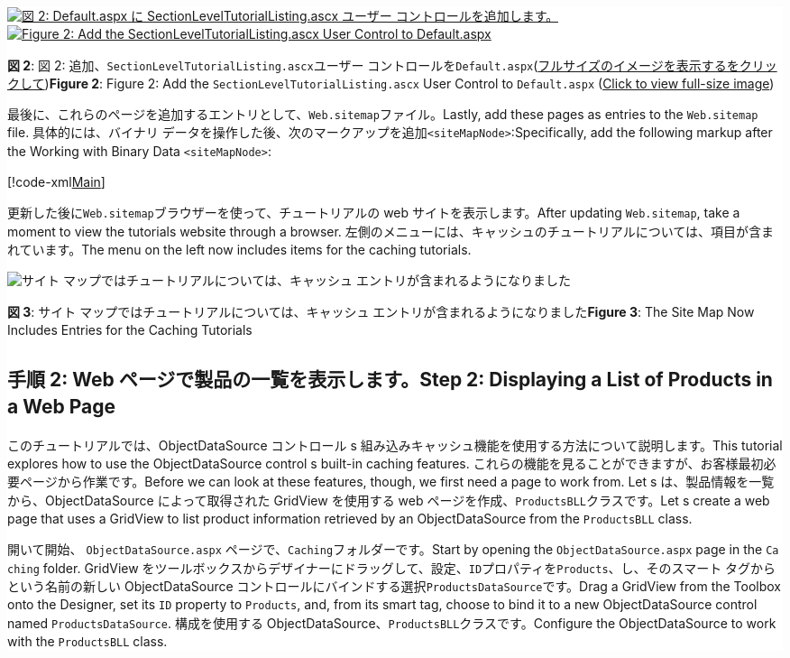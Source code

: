 
<span data-ttu-id="57862-160">[![図 2: Default.aspx に SectionLevelTutorialListing.ascx ユーザー コントロールを追加します。](caching-data-with-the-objectdatasource-cs/_static/image3.png)](caching-data-with-the-objectdatasource-cs/_static/image2.png)</span><span class="sxs-lookup"><span data-stu-id="57862-160">[![Figure 2: Add the SectionLevelTutorialListing.ascx User Control to Default.aspx](caching-data-with-the-objectdatasource-cs/_static/image3.png)](caching-data-with-the-objectdatasource-cs/_static/image2.png)</span></span>

<span data-ttu-id="57862-161">**図 2**: 図 2: 追加、`SectionLevelTutorialListing.ascx`ユーザー コントロールを`Default.aspx`([フルサイズのイメージを表示するをクリックして](caching-data-with-the-objectdatasource-cs/_static/image4.png))</span><span class="sxs-lookup"><span data-stu-id="57862-161">**Figure 2**: Figure 2: Add the `SectionLevelTutorialListing.ascx` User Control to `Default.aspx` ([Click to view full-size image](caching-data-with-the-objectdatasource-cs/_static/image4.png))</span></span>


<span data-ttu-id="57862-162">最後に、これらのページを追加するエントリとして、`Web.sitemap`ファイル。</span><span class="sxs-lookup"><span data-stu-id="57862-162">Lastly, add these pages as entries to the `Web.sitemap` file.</span></span> <span data-ttu-id="57862-163">具体的には、バイナリ データを操作した後、次のマークアップを追加`<siteMapNode>`:</span><span class="sxs-lookup"><span data-stu-id="57862-163">Specifically, add the following markup after the Working with Binary Data `<siteMapNode>`:</span></span>


[!code-xml[Main](caching-data-with-the-objectdatasource-cs/samples/sample1.xml)]

<span data-ttu-id="57862-164">更新した後に`Web.sitemap`ブラウザーを使って、チュートリアルの web サイトを表示します。</span><span class="sxs-lookup"><span data-stu-id="57862-164">After updating `Web.sitemap`, take a moment to view the tutorials website through a browser.</span></span> <span data-ttu-id="57862-165">左側のメニューには、キャッシュのチュートリアルについては、項目が含まれています。</span><span class="sxs-lookup"><span data-stu-id="57862-165">The menu on the left now includes items for the caching tutorials.</span></span>


![サイト マップではチュートリアルについては、キャッシュ エントリが含まれるようになりました](caching-data-with-the-objectdatasource-cs/_static/image5.png)

<span data-ttu-id="57862-167">**図 3**: サイト マップではチュートリアルについては、キャッシュ エントリが含まれるようになりました</span><span class="sxs-lookup"><span data-stu-id="57862-167">**Figure 3**: The Site Map Now Includes Entries for the Caching Tutorials</span></span>


## <a name="step-2-displaying-a-list-of-products-in-a-web-page"></a><span data-ttu-id="57862-168">手順 2: Web ページで製品の一覧を表示します。</span><span class="sxs-lookup"><span data-stu-id="57862-168">Step 2: Displaying a List of Products in a Web Page</span></span>

<span data-ttu-id="57862-169">このチュートリアルでは、ObjectDataSource コントロール s 組み込みキャッシュ機能を使用する方法について説明します。</span><span class="sxs-lookup"><span data-stu-id="57862-169">This tutorial explores how to use the ObjectDataSource control s built-in caching features.</span></span> <span data-ttu-id="57862-170">これらの機能を見ることができますが、お客様最初必要ページから作業です。</span><span class="sxs-lookup"><span data-stu-id="57862-170">Before we can look at these features, though, we first need a page to work from.</span></span> <span data-ttu-id="57862-171">Let s は、製品情報を一覧から、ObjectDataSource によって取得された GridView を使用する web ページを作成、`ProductsBLL`クラスです。</span><span class="sxs-lookup"><span data-stu-id="57862-171">Let s create a web page that uses a GridView to list product information retrieved by an ObjectDataSource from the `ProductsBLL` class.</span></span>

<span data-ttu-id="57862-172">開いて開始、 `ObjectDataSource.aspx`  ページで、`Caching`フォルダーです。</span><span class="sxs-lookup"><span data-stu-id="57862-172">Start by opening the `ObjectDataSource.aspx` page in the `Caching` folder.</span></span> <span data-ttu-id="57862-173">GridView をツールボックスからデザイナーにドラッグして、設定、`ID`プロパティを`Products`、し、そのスマート タグからという名前の新しい ObjectDataSource コントロールにバインドする選択`ProductsDataSource`です。</span><span class="sxs-lookup"><span data-stu-id="57862-173">Drag a GridView from the Toolbox onto the Designer, set its `ID` property to `Products`, and, from its smart tag, choose to bind it to a new ObjectDataSource control named `ProductsDataSource`.</span></span> <span data-ttu-id="57862-174">構成を使用する ObjectDataSource、`ProductsBLL`クラスです。</span><span class="sxs-lookup"><span data-stu-id="57862-174">Configure the ObjectDataSource to work with the `ProductsBLL` class.</span></span>
